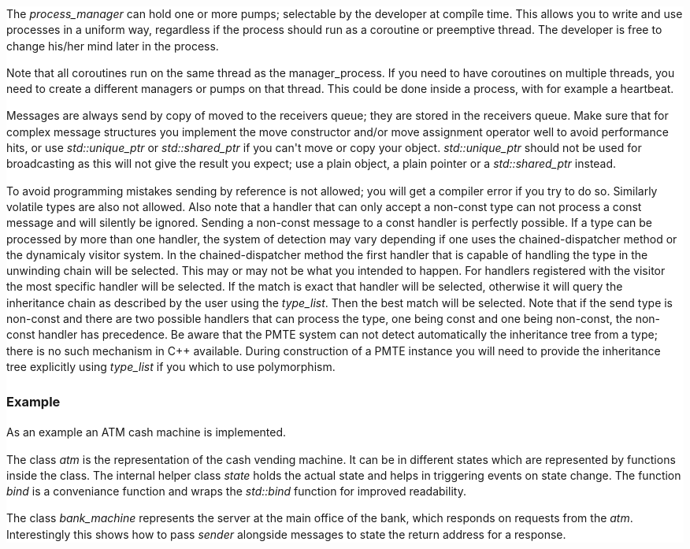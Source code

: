 The *process_manager* can hold one or more pumps; selectable by the developer at compîle time.
This allows you to write and use processes in a uniform way, regardless if the process should run as a coroutine or preemptive thread.
The developer is free to change his/her mind later in the process.

Note that all coroutines run on the same thread as the manager_process.
If you need to have coroutines on multiple threads, you need to create a different managers or pumps on that thread.
This could be done inside a process, with for example a heartbeat.

Messages are always send by copy of moved to the receivers queue; they are stored in the receivers queue.
Make sure that for complex message structures you implement the move constructor and/or move assignment operator well to avoid performance hits, or use *std::unique_ptr* or *std::shared_ptr* if you can't move or copy your object.
*std::unique_ptr* should not be used for broadcasting as this will not give the result you expect; use a plain object, a plain pointer or a *std::shared_ptr* instead.

To avoid programming mistakes sending by reference is not allowed; you will get a compiler error if you try to do so.
Similarly volatile types are also not allowed.
Also note that a handler that can only accept a non-const type can not process a const message and will silently be ignored.
Sending a non-const message to a const handler is perfectly possible.
If a type can be processed by more than one handler, the system of detection may vary depending if one uses the chained-dispatcher method or the dynamicaly visitor system.
In the chained-dispatcher method the first handler that is capable of handling the type in the unwinding chain will be selected.
This may or may not be what you intended to happen.
For handlers registered with the visitor the most specific handler will be selected. If the match is exact that handler will be selected, otherwise it will query the inheritance chain as described by the user using the *type_list*. Then the best match will be selected.
Note that if the send type is non-const and there are two possible handlers that can process the type, one being const and one being non-const, the non-const handler has precedence.
Be aware that the PMTE system can not detect automatically the inheritance tree from a type; there is no such mechanism in C++ available.
During construction of a PMTE instance you will need to provide the inheritance tree explicitly using *type_list* if you which to use polymorphism.

### Example

As an example an ATM cash machine is implemented.

The class *atm* is the representation of the cash vending machine. It can be in different states which are represented by functions inside the class. The internal helper class *state* holds the actual state and helps in triggering events
on state change. The function *bind* is a conveniance function and wraps the *std::bind* function for improved readability.

The class *bank_machine* represents the server at the main office of the bank, which responds on requests from the *atm*.
Interestingly this shows how to pass *sender* alongside messages to state the return address for a response.
